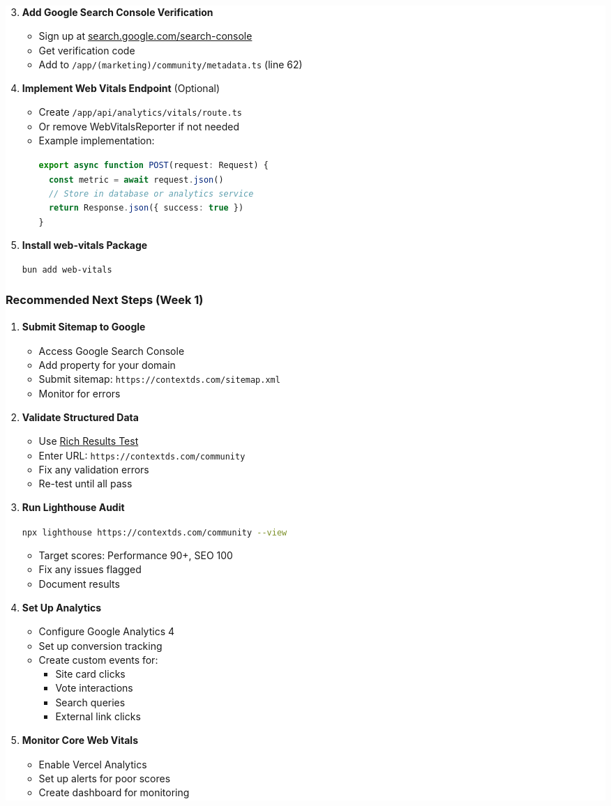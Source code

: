 3. **Add Google Search Console Verification**
   - Sign up at [search.google.com/search-console](https://search.google.com/search-console)
   - Get verification code
   - Add to `/app/(marketing)/community/metadata.ts` (line 62)

4. **Implement Web Vitals Endpoint** (Optional)
   - Create `/app/api/analytics/vitals/route.ts`
   - Or remove WebVitalsReporter if not needed
   - Example implementation:
     ```typescript
     export async function POST(request: Request) {
       const metric = await request.json()
       // Store in database or analytics service
       return Response.json({ success: true })
     }
     ```

5. **Install web-vitals Package**
   ```bash
   bun add web-vitals
   ```

### Recommended Next Steps (Week 1)

1. **Submit Sitemap to Google**
   - Access Google Search Console
   - Add property for your domain
   - Submit sitemap: `https://contextds.com/sitemap.xml`
   - Monitor for errors

2. **Validate Structured Data**
   - Use [Rich Results Test](https://search.google.com/test/rich-results)
   - Enter URL: `https://contextds.com/community`
   - Fix any validation errors
   - Re-test until all pass

3. **Run Lighthouse Audit**
   ```bash
   npx lighthouse https://contextds.com/community --view
   ```
   - Target scores: Performance 90+, SEO 100
   - Fix any issues flagged
   - Document results

4. **Set Up Analytics**
   - Configure Google Analytics 4
   - Set up conversion tracking
   - Create custom events for:
     - Site card clicks
     - Vote interactions
     - Search queries
     - External link clicks

5. **Monitor Core Web Vitals**
   - Enable Vercel Analytics
   - Set up alerts for poor scores
   - Create dashboard for monitoring

